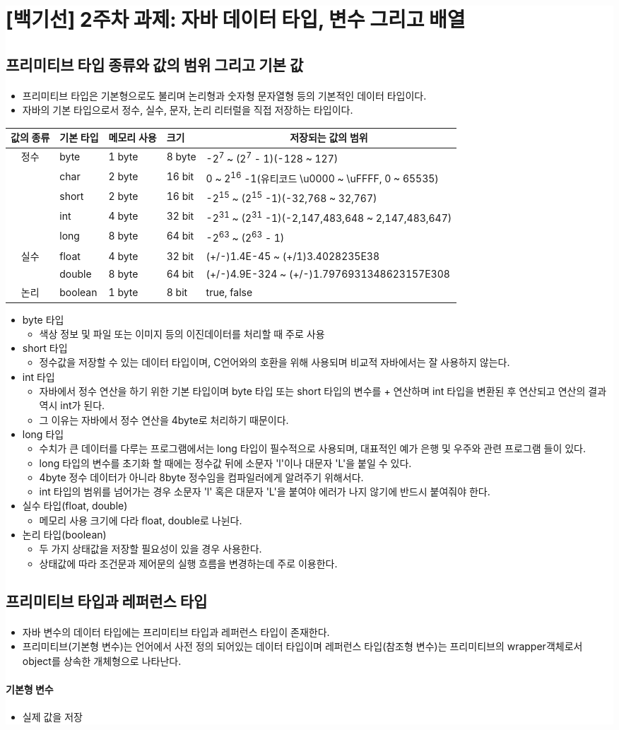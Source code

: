 # [백기선] 2주차 과제: 자바 데이터 타입, 변수 그리고 배열

## 프리미티브 타입 종류와 값의 범위 그리고 기본 값

- 프리미티브 타입은 기본형으로도 불리며 논리형과 숫자형 문자열형 등의 기본적인 데이터 타입이다.
- 자바의 기본 타입으로서 정수, 실수, 문자, 논리 리터럴을 직접 저장하는 타입이다.

| 값의 종류 | 기본 타입 | 메모리 사용 | 크기   | 저장되는 값의 범위                                           |
| :-------: | --------- | ----------- | :----- | ------------------------------------------------------------ |
|   정수    | byte      | 1 byte      | 8 byte | -2<sup>7</sup> ~ (2<sup>7</sup> - 1)(-128 ~ 127)             |
|           | char      | 2 byte      | 16 bit | 0 ~ 2<sup>16</sup> -1(유티코드 \u0000 ~ \uFFFF, 0 ~ 65535)   |
|           | short     | 2 byte      | 16 bit | -2<sup>15</sup> ~ (2<sup>15</sup> -1)(-32,768 ~ 32,767)      |
|           | int       | 4 byte      | 32 bit | -2<sup>31</sup> ~ (2<sup>31</sup> -1)(-2,147,483,648 ~ 2,147,483,647) |
|           | long      | 8 byte      | 64 bit | -2<sup>63</sup> ~ (2<sup>63</sup> - 1)                       |
|   실수    | float     | 4 byte      | 32 bit | (+/-)1.4E-45 ~ (+/1)3.4028235E38                             |
|           | double    | 8 byte      | 64 bit | (+/-)4.9E-324 ~ (+/-)1.7976931348623157E308                  |
|   논리    | boolean   | 1 byte      | 8 bit  | true, false                                                  |

- byte 타입
  - 색상 정보 및 파일 또는 이미지 등의 이진데이터를 처리할 때 주로 사용
- short 타입
  - 정수값을 저장할 수 있는 데이터 타입이며, C언어와의 호환을 위해 사용되며 비교적 자바에서는 잘 사용하지 않는다.
- int 타입
  - 자바에서 정수 연산을 하기 위한 기본 타입이며 byte 타입 또는 short 타입의 변수를 + 연산하며 int 타입을 변환된 후 연산되고 연산의 결과 역시 int가 된다.
  - 그 이유는 자바에서 정수 연산을 4byte로 처리하기 때문이다.
- long 타입
  - 수치가 큰 데이터를 다루는 프로그램에서는 long 타입이 필수적으로 사용되며, 대표적인 예가 은행 및 우주와 관련 프로그램 들이 있다.
  - long 타입의 변수를 초기화 할 때에는 정수값 뒤에 소문자 'l'이나 대문자 'L'을 붙일 수 있다.
  - 4byte 정수 데이터가 아니라 8byte 정수임을 컴파일러에게 알려주기 위해서다.
  - int 타입의 범위를 넘어가는 경우 소문자 'l' 혹은  대문자 'L'을 붙여야 에러가 나지 않기에 반드시 붙여줘야 한다.
- 실수 타입(float, double)
  - 메모리 사용 크기에 다라 float, double로 나뉜다.
- 논리 타입(boolean)
  - 두 가지 상태값을 저장할 필요성이 있을 경우 사용한다.
  - 상태값에 따라 조건문과 제어문의 실행 흐름을 변경하는데 주로 이용한다.

## 프리미티브 타입과 레퍼런스 타입

- 자바 변수의 데이터 타입에는 프리미티브 타입과 레퍼런스 타입이 존재한다.
- 프리미티브(기본형 변수)는 언어에서 사전 정의 되어있는 데이터 타입이며 레퍼런스 타입(참조형 변수)는 프리미티브의 wrapper객체로서 object를 상속한 개체형으로 나타난다.

#### 기본형 변수

- 실제 값을 저장
